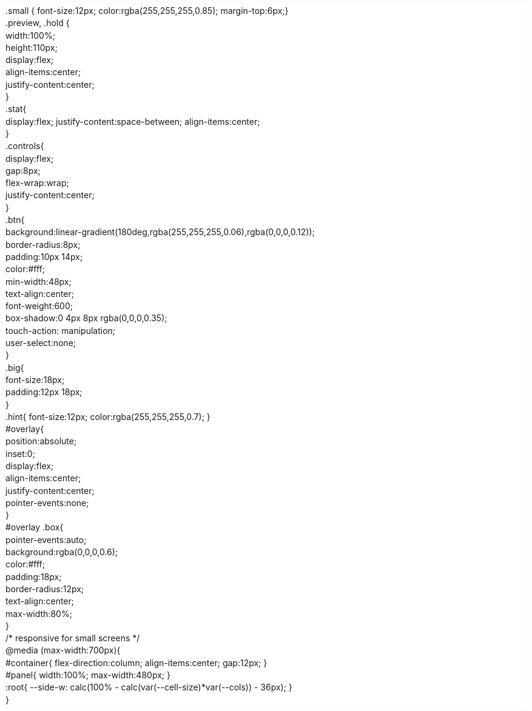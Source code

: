  .small { font-size:12px; color:rgba(255,255,255,0.85); margin-top:6px;}  
  .preview, .hold {  
    width:100%;  
    height:110px;  
    display:flex;  
    align-items:center;  
    justify-content:center;  
  }  
  .stat{  
    display:flex; justify-content:space-between; align-items:center;  
  }  
  .controls{  
    display:flex;  
    gap:8px;  
    flex-wrap:wrap;  
    justify-content:center;  
  }  
  .btn{  
    background:linear-gradient(180deg,rgba(255,255,255,0.06),rgba(0,0,0,0.12));  
    border-radius:8px;  
    padding:10px 14px;  
    color:#fff;  
    min-width:48px;  
    text-align:center;  
    font-weight:600;  
    box-shadow:0 4px 8px rgba(0,0,0,0.35);  
    touch-action: manipulation;  
    user-select:none;  
  }  
  .big{  
    font-size:18px;  
    padding:12px 18px;  
  }  
  .hint{ font-size:12px; color:rgba(255,255,255,0.7); }  
  #overlay{  
    position:absolute;  
    inset:0;  
    display:flex;  
    align-items:center;  
    justify-content:center;  
    pointer-events:none;  
  }  
  #overlay .box{  
    pointer-events:auto;  
    background:rgba(0,0,0,0.6);  
    color:#fff;  
    padding:18px;  
    border-radius:12px;  
    text-align:center;  
    max-width:80%;  
  }  
  /* responsive for small screens */  
  @media (max-width:700px){  
    #container{ flex-direction:column; align-items:center; gap:12px; }  
    #panel{ width:100%; max-width:480px; }  
    :root{ --side-w: calc(100% - calc(var(--cell-size)*var(--cols)) - 36px); }  
  }  
</style>  
</head>  
<body>  
<div id="container">  
  <div id="boardWrap">  
    <canvas id="board" width="300" height="600"></canvas>  